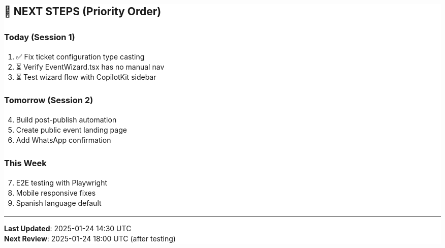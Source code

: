 ## 🚀 NEXT STEPS (Priority Order)

### Today (Session 1)
1. ✅ Fix ticket configuration type casting
2. ⏳ Verify EventWizard.tsx has no manual nav
3. ⏳ Test wizard flow with CopilotKit sidebar

### Tomorrow (Session 2)
4. Build post-publish automation
5. Create public event landing page
6. Add WhatsApp confirmation

### This Week
7. E2E testing with Playwright
8. Mobile responsive fixes
9. Spanish language default

---

**Last Updated**: 2025-01-24 14:30 UTC  
**Next Review**: 2025-01-24 18:00 UTC (after testing)
